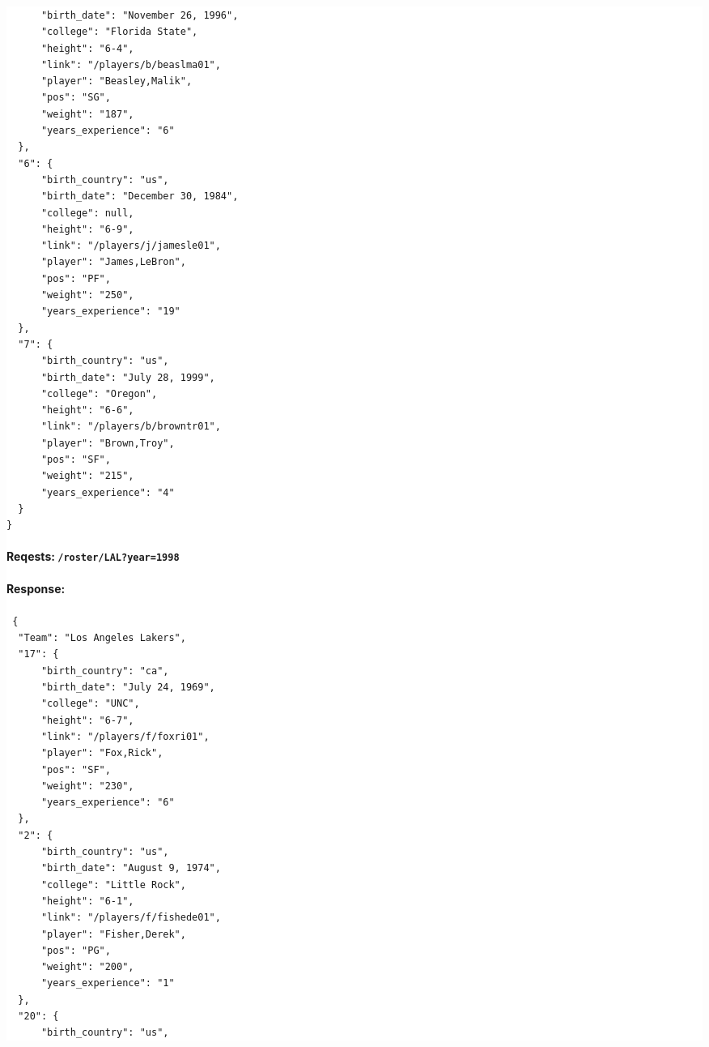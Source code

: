   ```
        "birth_date": "November 26, 1996",
        "college": "Florida State",
        "height": "6-4",
        "link": "/players/b/beaslma01",
        "player": "Beasley,Malik",
        "pos": "SG",
        "weight": "187",
        "years_experience": "6"
    },
    "6": {
        "birth_country": "us",
        "birth_date": "December 30, 1984",
        "college": null,
        "height": "6-9",
        "link": "/players/j/jamesle01",
        "player": "James,LeBron",
        "pos": "PF",
        "weight": "250",
        "years_experience": "19"
    },
    "7": {
        "birth_country": "us",
        "birth_date": "July 28, 1999",
        "college": "Oregon",
        "height": "6-6",
        "link": "/players/b/browntr01",
        "player": "Brown,Troy",
        "pos": "SF",
        "weight": "215",
        "years_experience": "4"
    }
}
```

  #### Reqests: ``/roster/LAL?year=1998``
  #### Response:
  ```
   {
    "Team": "Los Angeles Lakers",
    "17": {
        "birth_country": "ca",
        "birth_date": "July 24, 1969",
        "college": "UNC",
        "height": "6-7",
        "link": "/players/f/foxri01",
        "player": "Fox,Rick",
        "pos": "SF",
        "weight": "230",
        "years_experience": "6"
    },
    "2": {
        "birth_country": "us",
        "birth_date": "August 9, 1974",
        "college": "Little Rock",
        "height": "6-1",
        "link": "/players/f/fishede01",
        "player": "Fisher,Derek",
        "pos": "PG",
        "weight": "200",
        "years_experience": "1"
    },
    "20": {
        "birth_country": "us",
  ```